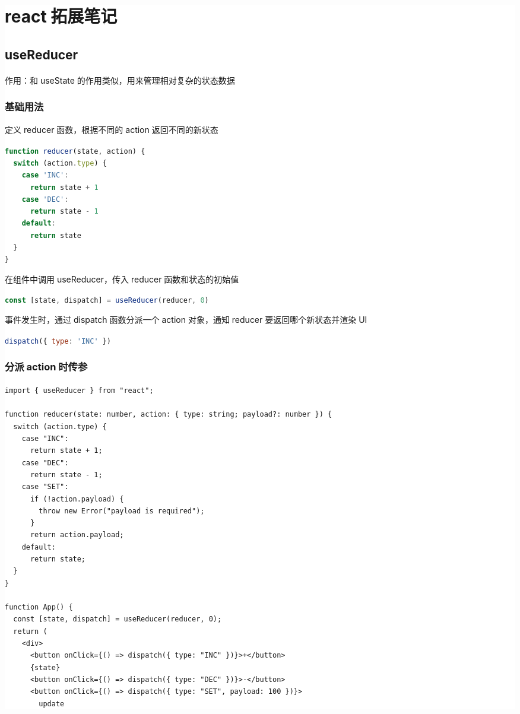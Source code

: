 # react 拓展笔记

## useReducer

作用：和 useState 的作用类似，用来管理相对复杂的状态数据

### 基础用法

定义 reducer 函数，根据不同的 action 返回不同的新状态

```jsx
function reducer(state, action) {
  switch (action.type) {
    case 'INC':
      return state + 1
    case 'DEC':
      return state - 1
    default:
      return state
  }
}
```

在组件中调用 useReducer，传入 reducer 函数和状态的初始值

```jsx
const [state, dispatch] = useReducer(reducer, 0)
```

事件发生时，通过 dispatch 函数分派一个 action 对象，通知 reducer 要返回哪个新状态并渲染 UI

```jsx
dispatch({ type: 'INC' })
```



### 分派 action 时传参

```tsx
import { useReducer } from "react";

function reducer(state: number, action: { type: string; payload?: number }) {
  switch (action.type) {
    case "INC":
      return state + 1;
    case "DEC":
      return state - 1;
    case "SET":
      if (!action.payload) {
        throw new Error("payload is required");
      }
      return action.payload;
    default:
      return state;
  }
}

function App() {
  const [state, dispatch] = useReducer(reducer, 0);
  return (
    <div>
      <button onClick={() => dispatch({ type: "INC" })}>+</button>
      {state}
      <button onClick={() => dispatch({ type: "DEC" })}>-</button>
      <button onClick={() => dispatch({ type: "SET", payload: 100 })}>
        update
```